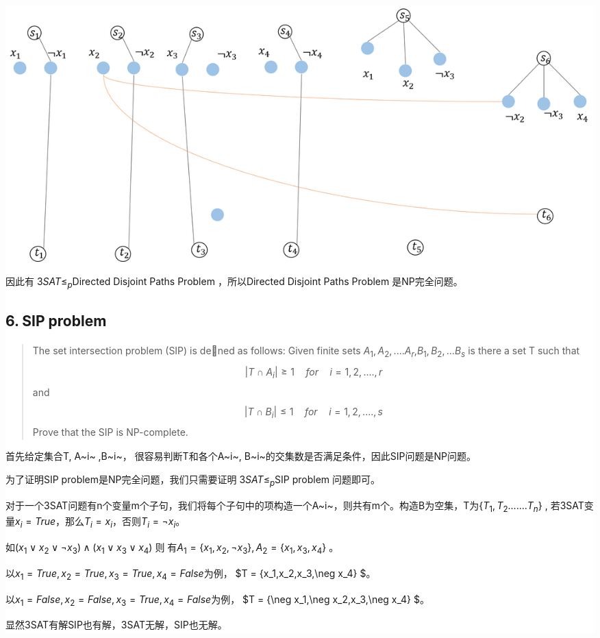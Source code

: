 ![5_false](./img/5_false.png)

因此有 $3SAT \leq_p$Directed Disjoint Paths Problem ，所以Directed Disjoint Paths Problem 是NP完全问题。





## 6. SIP problem

> The set intersection problem (SIP) is dened as follows: Given finite sets $A_1,A_2,....A_r$,$B_1,B_2,...B_s$ is there a set T such that
> $$
> | T \cap  A_i | \ge 1  \quad for \quad i=1,2,....,r
> $$
> and
> $$
> | T \cap  B_i | \le 1  \quad for \quad i=1,2,....,s
> $$
> Prove that the SIP is NP-complete.

首先给定集合T, A~i~ ,B~i~， 很容易判断T和各个A~i~, B~i~的交集数是否满足条件，因此SIP问题是NP问题。

为了证明SIP problem是NP完全问题，我们只需要证明 $3SAT \leq_p$SIP problem 问题即可。

对于一个3SAT问题有n个变量m个子句，我们将每个子句中的项构造一个A~i~，则共有m个。构造B为空集，T为$\{T_1,T_2.......T_n\}$ , 若3SAT变量$x_i = True$，那么$T_i= x_i$，否则$T_i= \neg x_i$。

如$(x_1 \lor x_2 \lor \neg x_3) \land (x_1 \lor x_3 \lor x_4)$ 则 有$A_1 = \{x_1,x_2,\neg x_3\} , A_2 = \{x_1,x_3,x_4\}$ 。

以$x_1 = True,x_2 = True,x_3 = True,x_4=False$为例， $T = \{x_1,x_2,x_3,\neg x_4\} $。

以$x_1 = False,x_2 = False,x_3 = True,x_4=False$为例， $T = \{\neg x_1,\neg x_2,x_3,\neg x_4\} $。

显然3SAT有解SIP也有解，3SAT无解，SIP也无解。























